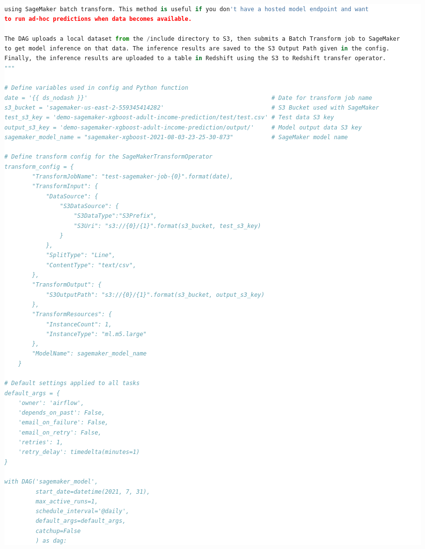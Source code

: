 ```python
using SageMaker batch transform. This method is useful if you don't have a hosted model endpoint and want
to run ad-hoc predictions when data becomes available.

The DAG uploads a local dataset from the /include directory to S3, then submits a Batch Transform job to SageMaker
to get model inference on that data. The inference results are saved to the S3 Output Path given in the config.
Finally, the inference results are uploaded to a table in Redshift using the S3 to Redshift transfer operator.
"""

# Define variables used in config and Python function
date = '{{ ds_nodash }}'                                                     # Date for transform job name
s3_bucket = 'sagemaker-us-east-2-559345414282'                               # S3 Bucket used with SageMaker 
test_s3_key = 'demo-sagemaker-xgboost-adult-income-prediction/test/test.csv' # Test data S3 key
output_s3_key = 'demo-sagemaker-xgboost-adult-income-prediction/output/'     # Model output data S3 key
sagemaker_model_name = "sagemaker-xgboost-2021-08-03-23-25-30-873"           # SageMaker model name

# Define transform config for the SageMakerTransformOperator
transform_config = {
        "TransformJobName": "test-sagemaker-job-{0}".format(date),
        "TransformInput": { 
            "DataSource": { 
                "S3DataSource": {
                    "S3DataType":"S3Prefix", 
                    "S3Uri": "s3://{0}/{1}".format(s3_bucket, test_s3_key)
                }
            },
            "SplitType": "Line",
            "ContentType": "text/csv",
        },
        "TransformOutput": { 
            "S3OutputPath": "s3://{0}/{1}".format(s3_bucket, output_s3_key)
        },
        "TransformResources": { 
            "InstanceCount": 1,
            "InstanceType": "ml.m5.large"
        },
        "ModelName": sagemaker_model_name
    }

# Default settings applied to all tasks
default_args = {
    'owner': 'airflow',
    'depends_on_past': False,
    'email_on_failure': False,
    'email_on_retry': False,
    'retries': 1,
    'retry_delay': timedelta(minutes=1)
}

with DAG('sagemaker_model',
         start_date=datetime(2021, 7, 31),
         max_active_runs=1,
         schedule_interval='@daily',
         default_args=default_args,
         catchup=False
         ) as dag:

```